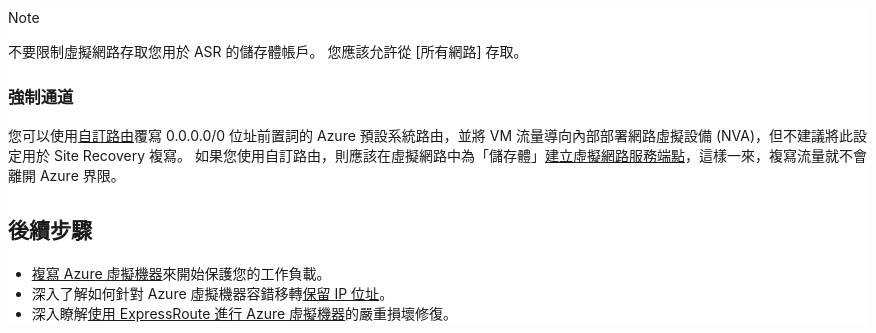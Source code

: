>[!NOTE]
>不要限制虛擬網路存取您用於 ASR 的儲存體帳戶。 您應該允許從 [所有網路] 存取。

### <a name="forced-tunneling"></a>強制通道

您可以使用[自訂路由](../virtual-network/virtual-networks-udr-overview.md#custom-routes)覆寫 0.0.0.0/0 位址前置詞的 Azure 預設系統路由，並將 VM 流量導向內部部署網路虛擬設備 (NVA)，但不建議將此設定用於 Site Recovery 複寫。 如果您使用自訂路由，則應該在虛擬網路中為「儲存體」[建立虛擬網路服務端點](azure-to-azure-about-networking.md#create-network-service-endpoint-for-storage)，這樣一來，複寫流量就不會離開 Azure 界限。

## <a name="next-steps"></a>後續步驟
- [複寫 Azure 虛擬機器](site-recovery-azure-to-azure.md)來開始保護您的工作負載。
- 深入了解如何針對 Azure 虛擬機器容錯移轉[保留 IP 位址](site-recovery-retain-ip-azure-vm-failover.md)。
- 深入瞭解[使用 ExpressRoute 進行 Azure 虛擬機器](azure-vm-disaster-recovery-with-expressroute.md)的嚴重損壞修復。
